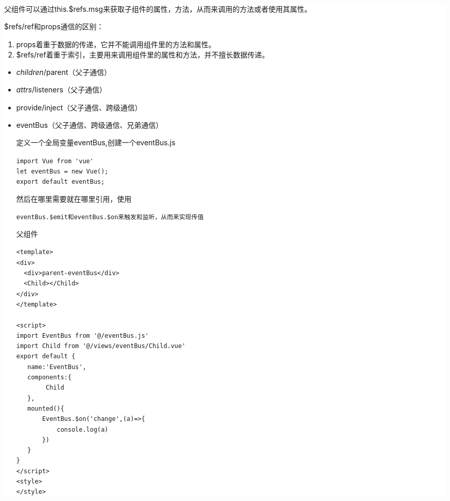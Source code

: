   父组件可以通过this.$refs.msg来获取子组件的属性，方法，从而来调用的方法或者使用其属性。

  $refs/ref和props通信的区别：

  1. props着重于数据的传递，它并不能调用组件里的方法和属性。
  2. $refs/ref着重于索引，主要用来调用组件里的属性和方法，并不擅长数据传递。

- $children/$parent（父子通信）

- $attrs/$listeners（父子通信）

- provide/inject（父子通信、跨级通信）

- eventBus（父子通信、跨级通信、兄弟通信）

  定义一个全局变量eventBus,创建一个eventBus.js

  ```
  import Vue from 'vue'
  let eventBus = new Vue();
  export default eventBus;
  ```

  然后在哪里需要就在哪里引用，使用

  ```
  eventBus.$emit和eventBus.$on来触发和监听，从而来实现传值
  ```

  父组件

  ```
  <template>
  <div>
    <div>parent-eventBus</div>
    <Child></Child>
  </div>
  </template>
  
  <script>
  import EventBus from '@/eventBus.js'
  import Child from '@/views/eventBus/Child.vue'
  export default {
     name:'EventBus',
     components:{
          Child
     },
     mounted(){
         EventBus.$on('change',(a)=>{
             console.log(a)
         })
     }
  }
  </script>
  <style>
  </style>
  ```

